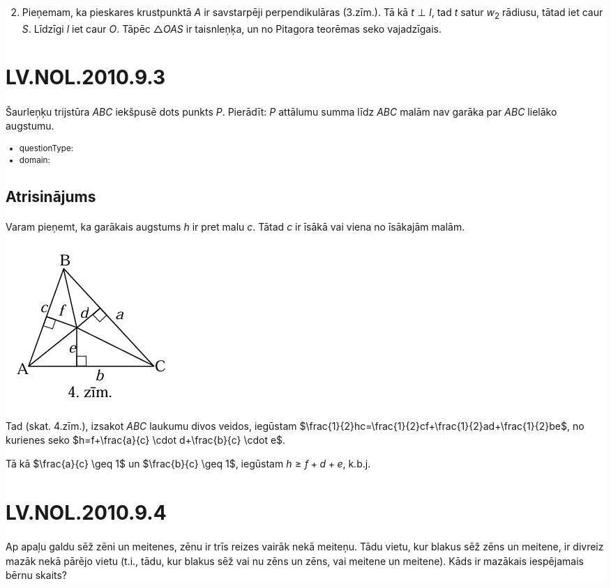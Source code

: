2. Pieņemam, ka pieskares krustpunktā $A$ ir savstarpēji perpendikulāras (3.zīm.). Tā
   kā $t \perp l$, tad $t$ satur $w_{2}$ rādiusu, tātad iet caur $S$. Līdzīgi $l$ iet
   caur $O$. Tāpēc $\triangle OAS$ ir taisnleņķa, un no Pitagora teorēmas seko
   vajadzīgais.



# <lo-sample/> LV.NOL.2010.9.3

Šaurleņķu trijstūra $ABC$ iekšpusē dots punkts $P$. Pierādīt: $P$ attālumu summa līdz
$ABC$ malām nav garāka par $ABC$ lielāko augstumu.

<small>

* questionType:
* domain:

</small>


## Atrisinājums

Varam pieņemt, ka garākais augstums $h$ ir pret malu $c$. Tātad $c$ ir īsākā vai viena
no īsākajām malām.

![](LV.NOL.2010.9.3A.png)

Tad (skat. 4.zīm.), izsakot $ABC$ laukumu divos veidos, iegūstam
$\frac{1}{2}hc=\frac{1}{2}cf+\frac{1}{2}ad+\frac{1}{2}be$, no kurienes seko
$h=f+\frac{a}{c} \cdot d+\frac{b}{c} \cdot e$.

Tā kā $\frac{a}{c} \geq 1$ un $\frac{b}{c} \geq 1$, iegūstam $h \geq f+d+e$, k.b.j.



# <lo-sample/> LV.NOL.2010.9.4

Ap apaļu galdu sēž zēni un meitenes, zēnu ir trīs reizes vairāk nekā meiteņu. Tādu
vietu, kur blakus sēž zēns un meitene, ir divreiz mazāk nekā pārējo vietu (t.i., tādu,
kur blakus sēž vai nu zēns un zēns, vai meitene un meitene). Kāds ir mazākais
iespējamais bērnu skaits?

<small>
